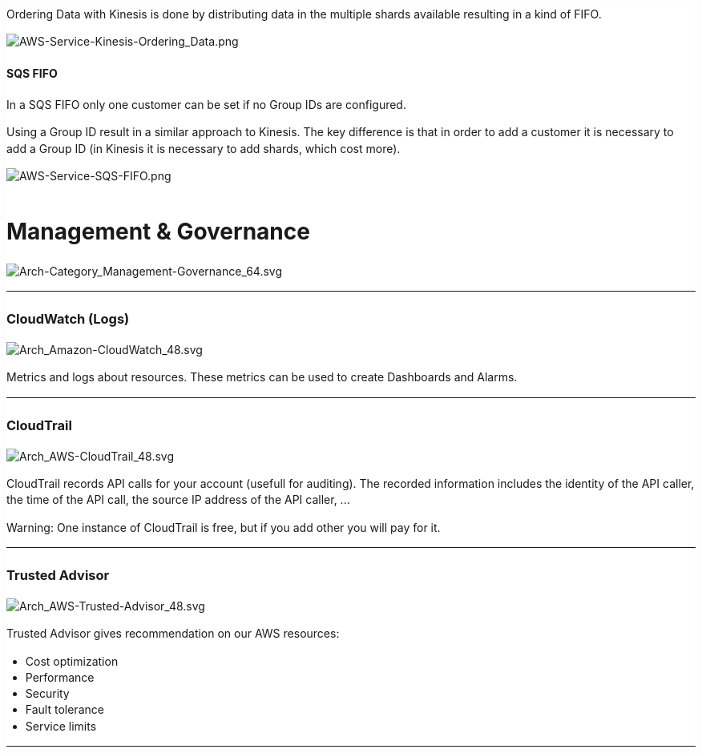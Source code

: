 Ordering Data with Kinesis is done by distributing data in the multiple shards available resulting in a kind of FIFO.

![AWS-Service-Kinesis-Ordering_Data.png](../../attachments/AWS-Service-Kinesis-Ordering_Data.png)

#### SQS FIFO

In a SQS FIFO only one customer can be set if no Group IDs are configured.

Using a Group ID result in a similar approach to Kinesis. The key difference is that in order to add a customer it is necessary to add a Group ID (in Kinesis it is necessary to add shards, which cost more).

![AWS-Service-SQS-FIFO.png](../../attachments/AWS-Service-SQS-FIFO.png)

# Management & Governance

![Arch-Category_Management-Governance_64.svg](../../attachments/Arch-Category_Management-Governance_64.svg)

---

### CloudWatch (Logs)

![Arch_Amazon-CloudWatch_48.svg](../../attachments/Arch_Amazon-CloudWatch_48.svg)

Metrics and logs about resources. 
These metrics can be used to create Dashboards and Alarms.

---

### CloudTrail

![Arch_AWS-CloudTrail_48.svg](../../attachments/Arch_AWS-CloudTrail_48.svg)

CloudTrail records API calls for your account (usefull for auditing). 
The recorded information includes the identity of the API caller, the time of the API call, the source IP address of the API caller, ...

Warning: One instance of CloudTrail is free, but if you add other you will pay for it.

---

### Trusted Advisor

![Arch_AWS-Trusted-Advisor_48.svg](../../attachments/Arch_AWS-Trusted-Advisor_48.svg)

Trusted Advisor gives recommendation on our AWS resources: 

* Cost optimization
* Performance
* Security
* Fault tolerance
* Service limits

---
